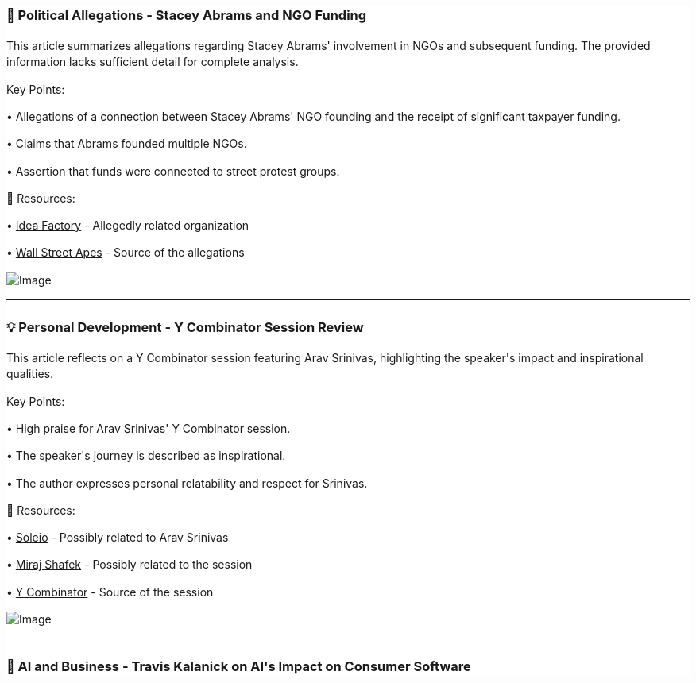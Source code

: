 ### 🤖 Political Allegations - Stacey Abrams and NGO Funding

This article summarizes allegations regarding Stacey Abrams' involvement in NGOs and subsequent funding.  The provided information lacks sufficient detail for complete analysis.

Key Points:

• Allegations of a connection between Stacey Abrams' NGO founding and the receipt of significant taxpayer funding.


• Claims that Abrams founded multiple NGOs.


• Assertion that funds were connected to street protest groups.


🔗 Resources:

• [Idea Factory](https://x.com/ideafaktory) - Allegedly related organization


• [Wall Street Apes](https://x.com/WallStreetApes) - Source of the allegations


![Image](https://pbs.twimg.com/amplify_video_thumb/1943652317405777920/img/Wso1GSdR1YdwP4uU.jpg)


---

### 💡 Personal Development - Y Combinator Session Review

This article reflects on a Y Combinator session featuring Arav Srinivas, highlighting the speaker's impact and inspirational qualities.

Key Points:

• High praise for Arav Srinivas' Y Combinator session.


•  The speaker's journey is described as inspirational.


• The author expresses personal relatability and respect for Srinivas.


🔗 Resources:

• [Soleio](https://x.com/soleio) - Possibly related to Arav Srinivas


• [Miraj Shafek](https://x.com/MirajShafek) - Possibly related to the session


• [Y Combinator](https://x.com/ycombinator/status/1943681251430601055) -  Source of the session


![Image](https://pbs.twimg.com/amplify_video_thumb/1943677534958202880/img/s5iSCnZ7-LJQQNGs.jpg)



---

### 🤖 AI and Business -  Travis Kalanick on AI's Impact on Consumer Software
